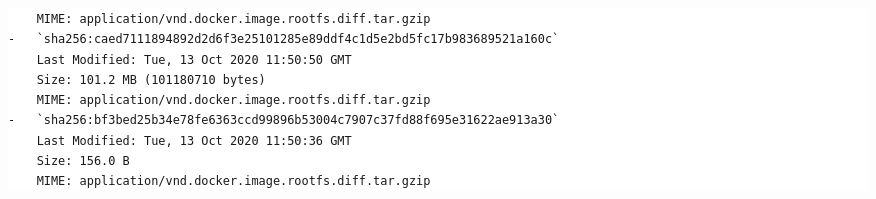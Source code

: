 		MIME: application/vnd.docker.image.rootfs.diff.tar.gzip
	-	`sha256:caed7111894892d2d6f3e25101285e89ddf4c1d5e2bd5fc17b983689521a160c`  
		Last Modified: Tue, 13 Oct 2020 11:50:50 GMT  
		Size: 101.2 MB (101180710 bytes)  
		MIME: application/vnd.docker.image.rootfs.diff.tar.gzip
	-	`sha256:bf3bed25b34e78fe6363ccd99896b53004c7907c37fd88f695e31622ae913a30`  
		Last Modified: Tue, 13 Oct 2020 11:50:36 GMT  
		Size: 156.0 B  
		MIME: application/vnd.docker.image.rootfs.diff.tar.gzip
